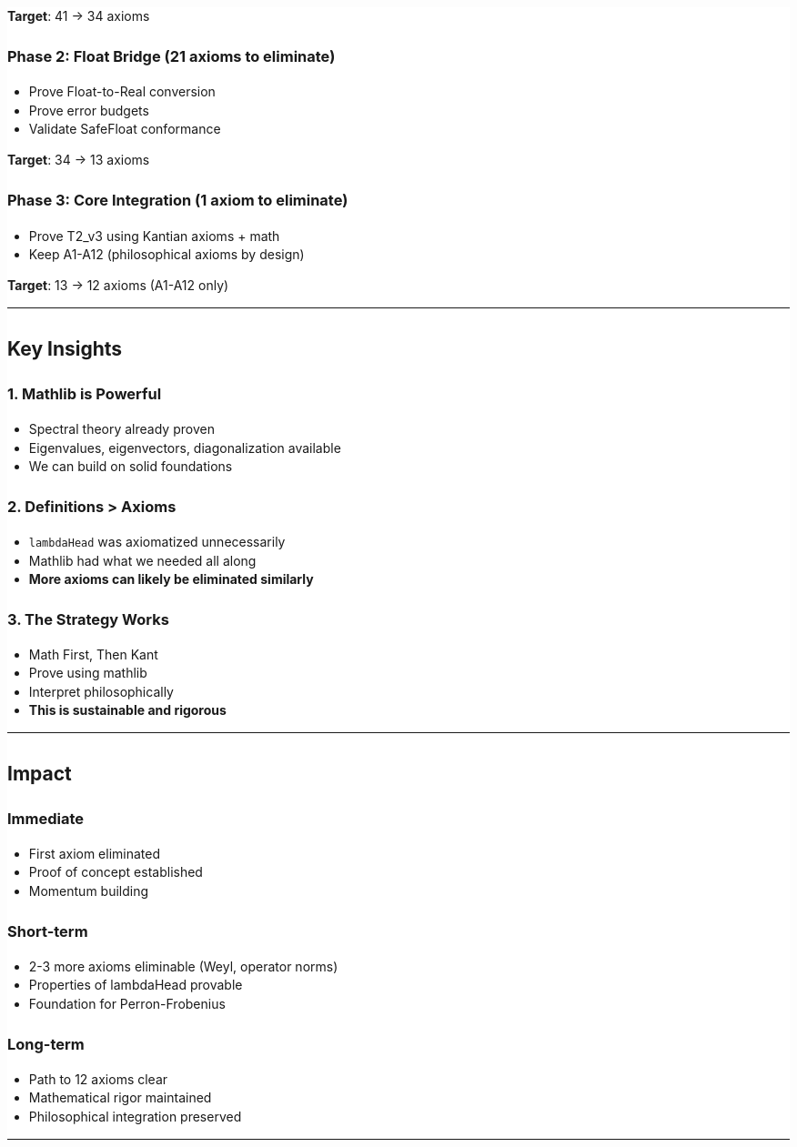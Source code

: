 **Target**: 41 → 34 axioms

### **Phase 2: Float Bridge** (21 axioms to eliminate)
- Prove Float-to-Real conversion
- Prove error budgets
- Validate SafeFloat conformance

**Target**: 34 → 13 axioms

### **Phase 3: Core Integration** (1 axiom to eliminate)
- Prove T2_v3 using Kantian axioms + math
- Keep A1-A12 (philosophical axioms by design)

**Target**: 13 → 12 axioms (A1-A12 only)

---

## Key Insights

### **1. Mathlib is Powerful**
- Spectral theory already proven
- Eigenvalues, eigenvectors, diagonalization available
- We can build on solid foundations

### **2. Definitions > Axioms**
- `lambdaHead` was axiomatized unnecessarily
- Mathlib had what we needed all along
- **More axioms can likely be eliminated similarly**

### **3. The Strategy Works**
- Math First, Then Kant
- Prove using mathlib
- Interpret philosophically
- **This is sustainable and rigorous**

---

## Impact

### **Immediate**
- First axiom eliminated
- Proof of concept established
- Momentum building

### **Short-term**
- 2-3 more axioms eliminable (Weyl, operator norms)
- Properties of lambdaHead provable
- Foundation for Perron-Frobenius

### **Long-term**
- Path to 12 axioms clear
- Mathematical rigor maintained
- Philosophical integration preserved

---